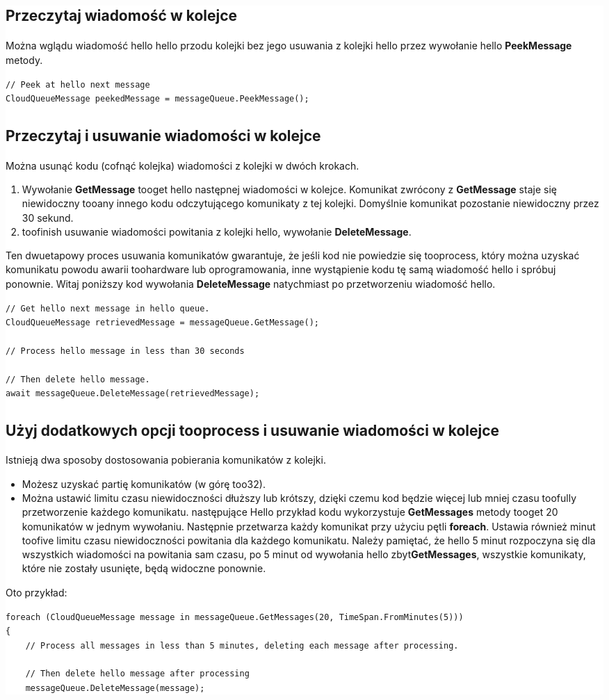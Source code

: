 ## <a name="read-a-message-in-a-queue"></a>Przeczytaj wiadomość w kolejce
Można wglądu wiadomość hello hello przodu kolejki bez jego usuwania z kolejki hello przez wywołanie hello **PeekMessage** metody.

    // Peek at hello next message
    CloudQueueMessage peekedMessage = messageQueue.PeekMessage();

## <a name="read-and-remove-a-message-in-a-queue"></a>Przeczytaj i usuwanie wiadomości w kolejce
Można usunąć kodu (cofnąć kolejka) wiadomości z kolejki w dwóch krokach.

1. Wywołanie **GetMessage** tooget hello następnej wiadomości w kolejce. Komunikat zwrócony z **GetMessage** staje się niewidoczny tooany innego kodu odczytującego komunikaty z tej kolejki. Domyślnie komunikat pozostanie niewidoczny przez 30 sekund.
2. toofinish usuwanie wiadomości powitania z kolejki hello, wywołanie **DeleteMessage**.

Ten dwuetapowy proces usuwania komunikatów gwarantuje, że jeśli kod nie powiedzie się tooprocess, który można uzyskać komunikatu powodu awarii toohardware lub oprogramowania, inne wystąpienie kodu tę samą wiadomość hello i spróbuj ponownie. Witaj poniższy kod wywołania **DeleteMessage** natychmiast po przetworzeniu wiadomość hello.

    // Get hello next message in hello queue.
    CloudQueueMessage retrievedMessage = messageQueue.GetMessage();

    // Process hello message in less than 30 seconds

    // Then delete hello message.
    await messageQueue.DeleteMessage(retrievedMessage);


## <a name="use-additional-options-tooprocess-and-remove-queue-messages"></a>Użyj dodatkowych opcji tooprocess i usuwanie wiadomości w kolejce
Istnieją dwa sposoby dostosowania pobierania komunikatów z kolejki.

* Możesz uzyskać partię komunikatów (w górę too32).
* Można ustawić limitu czasu niewidoczności dłuższy lub krótszy, dzięki czemu kod będzie więcej lub mniej czasu toofully przetworzenie każdego komunikatu. następujące Hello przykład kodu wykorzystuje **GetMessages** metody tooget 20 komunikatów w jednym wywołaniu. Następnie przetwarza każdy komunikat przy użyciu pętli **foreach**. Ustawia również minut toofive limitu czasu niewidoczności powitania dla każdego komunikatu. Należy pamiętać, że hello 5 minut rozpoczyna się dla wszystkich wiadomości na powitania sam czasu, po 5 minut od wywołania hello zbyt**GetMessages**, wszystkie komunikaty, które nie zostały usunięte, będą widoczne ponownie.

Oto przykład:

    foreach (CloudQueueMessage message in messageQueue.GetMessages(20, TimeSpan.FromMinutes(5)))
    {
        // Process all messages in less than 5 minutes, deleting each message after processing.

        // Then delete hello message after processing
        messageQueue.DeleteMessage(message);
